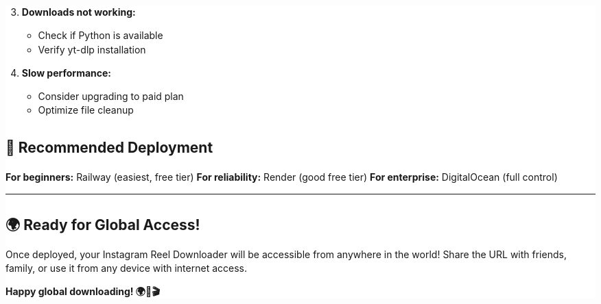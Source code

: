 3. **Downloads not working:**
   - Check if Python is available
   - Verify yt-dlp installation

4. **Slow performance:**
   - Consider upgrading to paid plan
   - Optimize file cleanup

## 🎯 Recommended Deployment

**For beginners:** Railway (easiest, free tier)
**For reliability:** Render (good free tier)
**For enterprise:** DigitalOcean (full control)

---

## 🌍 Ready for Global Access!

Once deployed, your Instagram Reel Downloader will be accessible from anywhere in the world! Share the URL with friends, family, or use it from any device with internet access.

**Happy global downloading! 🌍📱🎬**
